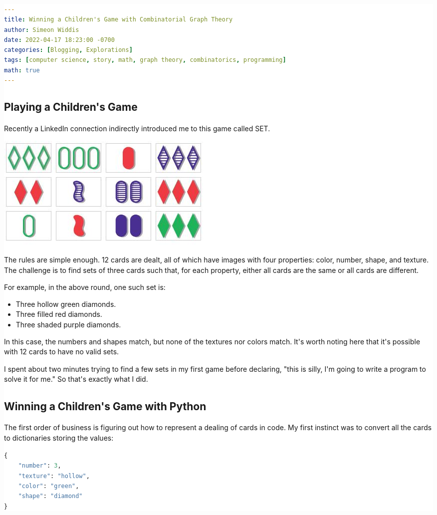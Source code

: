 ```yaml
---
title: Winning a Children's Game with Combinatorial Graph Theory
author: Simeon Widdis
date: 2022-04-17 18:23:00 -0700
categories: [Blogging, Explorations]
tags: [computer science, story, math, graph theory, combinatorics, programming]
math: true
---
```


## Playing a Children's Game

Recently a LinkedIn connection indirectly introduced me to this game called SET.

![An image of SET](/assets/img/SET/set-game.jpg)

The rules are simple enough. 12 cards are dealt, all of which have images with four properties: color, number, shape, and texture. The challenge is to find sets of three cards such that, for each property, either all cards are the same or all cards are different.

For example, in the above round, one such set is:
- Three hollow green diamonds.
- Three filled red diamonds.
- Three shaded purple diamonds.

In this case, the numbers and shapes match, but none of the textures nor colors match. It's worth noting here that it's possible with 12 cards to have no valid sets.

I spent about two minutes trying to find a few sets in my first game before declaring, "this is silly, I'm going to write a program to solve it for me." So that's exactly what I did.

## Winning a Children's Game with Python

The first order of business is figuring out how to represent a dealing of cards in code. My first instinct was to convert all the cards to dictionaries storing the values:

```py
{
	"number": 3,
	"texture": "hollow",
	"color": "green",
	"shape": "diamond"
}
```

